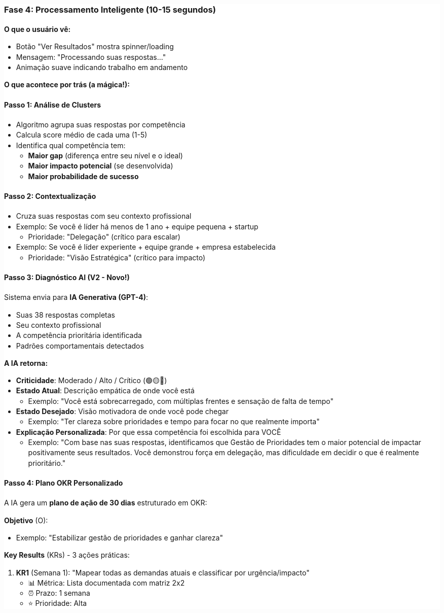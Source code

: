 
### **Fase 4: Processamento Inteligente (10-15 segundos)**

**O que o usuário vê:**
- Botão "Ver Resultados" mostra spinner/loading
- Mensagem: "Processando suas respostas..."
- Animação suave indicando trabalho em andamento

**O que acontece por trás (a mágica!):**

#### **Passo 1: Análise de Clusters**
- Algoritmo agrupa suas respostas por competência
- Calcula score médio de cada uma (1-5)
- Identifica qual competência tem:
  - **Maior gap** (diferença entre seu nível e o ideal)
  - **Maior impacto potencial** (se desenvolvida)
  - **Maior probabilidade de sucesso**

#### **Passo 2: Contextualização**
- Cruza suas respostas com seu contexto profissional
- Exemplo: Se você é líder há menos de 1 ano + equipe pequena + startup
  - Prioridade: "Delegação" (crítico para escalar)
- Exemplo: Se você é líder experiente + equipe grande + empresa estabelecida
  - Prioridade: "Visão Estratégica" (crítico para impacto)

#### **Passo 3: Diagnóstico AI (V2 - Novo!)**
Sistema envia para **IA Generativa (GPT-4)**:
- Suas 38 respostas completas
- Seu contexto profissional
- A competência prioritária identificada
- Padrões comportamentais detectados

**A IA retorna:**
- **Criticidade**: Moderado / Alto / Crítico (🟢🟡🔴)
- **Estado Atual**: Descrição empática de onde você está
  - Exemplo: "Você está sobrecarregado, com múltiplas frentes e sensação de falta de tempo"
- **Estado Desejado**: Visão motivadora de onde você pode chegar
  - Exemplo: "Ter clareza sobre prioridades e tempo para focar no que realmente importa"
- **Explicação Personalizada**: Por que essa competência foi escolhida para VOCÊ
  - Exemplo: "Com base nas suas respostas, identificamos que Gestão de Prioridades tem o maior potencial de impactar positivamente seus resultados. Você demonstrou força em delegação, mas dificuldade em decidir o que é realmente prioritário."

#### **Passo 4: Plano OKR Personalizado**
A IA gera um **plano de ação de 30 dias** estruturado em OKR:

**Objetivo** (O):
- Exemplo: "Estabilizar gestão de prioridades e ganhar clareza"

**Key Results** (KRs) - 3 ações práticas:
1. **KR1** (Semana 1): "Mapear todas as demandas atuais e classificar por urgência/impacto"
   - 📊 Métrica: Lista documentada com matriz 2x2
   - ⏰ Prazo: 1 semana
   - ⭐ Prioridade: Alta
